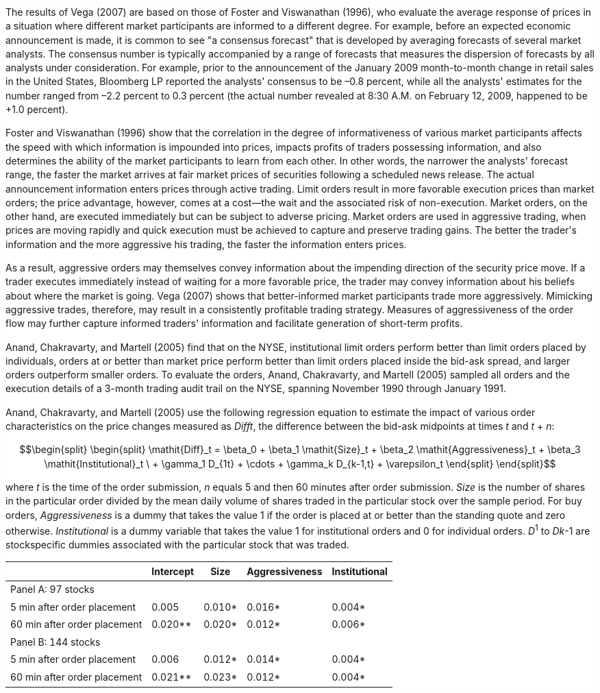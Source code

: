 The results of Vega (2007) are based on those of Foster and Viswanathan (1996), who evaluate the average response of prices in a situation where different market participants are informed to a different degree. For example, before an expected economic announcement is made, it is common to see "a consensus forecast" that is developed by averaging forecasts of several market analysts. The consensus number is typically accompanied by a range of forecasts that measures the dispersion of forecasts by all analysts under consideration. For example, prior to the announcement of the January 2009 month-to-month change in retail sales in the United States, Bloomberg LP reported the analysts' consensus to be –0.8 percent, while all the analysts' estimates for the number ranged from –2.2 percent to 0.3 percent (the actual number revealed at 8:30 A.M. on February 12, 2009, happened to be +1.0 percent).

Foster and Viswanathan (1996) show that the correlation in the degree of informativeness of various market participants affects the speed with which information is impounded into prices, impacts profits of traders possessing information, and also determines the ability of the market participants to learn from each other. In other words, the narrower the analysts' forecast range, the faster the market arrives at fair market prices of securities following a scheduled news release. The actual announcement information enters prices through active trading. Limit orders result in more favorable execution prices than market orders; the price advantage, however, comes at a cost—the wait and the associated risk of non-execution. Market orders, on the other hand, are executed immediately but can be subject to adverse pricing. Market orders are used in aggressive trading, when prices are moving rapidly and quick execution must be achieved to capture and preserve trading gains. The better the trader's information and the more aggressive his trading, the faster the information enters prices.

As a result, aggressive orders may themselves convey information about the impending direction of the security price move. If a trader executes immediately instead of waiting for a more favorable price, the trader may convey information about his beliefs about where the market is going. Vega (2007) shows that better-informed market participants trade more aggressively. Mimicking aggressive trades, therefore, may result in a consistently profitable trading strategy. Measures of aggressiveness of the order flow may further capture informed traders' information and facilitate generation of short-term profits.

Anand, Chakravarty, and Martell (2005) find that on the NYSE, institutional limit orders perform better than limit orders placed by individuals, orders at or better than market price perform better than limit orders placed inside the bid-ask spread, and larger orders outperform smaller orders. To evaluate the orders, Anand, Chakravarty, and Martell (2005) sampled all orders and the execution details of a 3-month trading audit trail on the NYSE, spanning November 1990 through January 1991.

Anand, Chakravarty, and Martell (2005) use the following regression equation to estimate the impact of various order characteristics on the price changes measured as *Difft*, the difference between the bid-ask midpoints at times *t* and *t* + *n*:

$$\begin{split} \begin{split} \mathit{Diff}_t = \beta_0 + \beta_1 \mathit{Size}_t + \beta_2 \mathit{Aggressiveness}_t + \beta_3 \mathit{Institutional}_t \ + \gamma_1 D_{1t} + \cdots + \gamma_k D_{k-1,t} + \varepsilon_t \end{split} \end{split}$$

where *t* is the time of the order submission, *n* equals 5 and then 60 minutes after order submission. *Size* is the number of shares in the particular order divided by the mean daily volume of shares traded in the particular stock over the sample period. For buy orders, *Aggressiveness* is a dummy that takes the value 1 if the order is placed at or better than the standing quote and zero otherwise. *Institutional* is a dummy variable that takes the value 1 for institutional orders and 0 for individual orders. *D*<sup>1</sup> to *Dk*-1 are stockspecific dummies associated with the particular stock that was traded.

|                              | Intercept | Size   | Aggressiveness | Institutional |
|------------------------------|-----------|--------|----------------|---------------|
| Panel A: 97 stocks           |           |        |                |               |
| 5 min after order placement  | 0.005     | 0.010* | 0.016*         | 0.004*        |
| 60 min after order placement | 0.020**   | 0.020* | 0.012*         | 0.006*        |
| Panel B: 144 stocks          |           |        |                |               |
| 5 min after order placement  | 0.006     | 0.012* | 0.014*         | 0.004*        |
| 60 min after order placement | 0.021**   | 0.023* | 0.012*         | 0.004*        |
